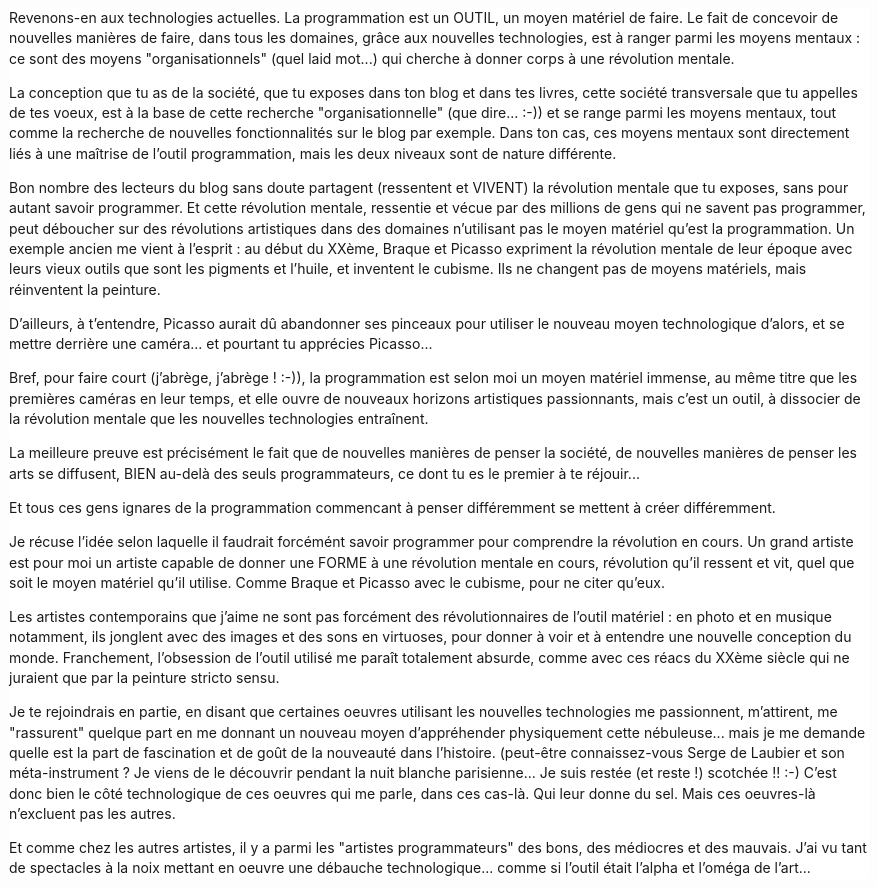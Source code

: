 Revenons-en aux technologies actuelles. La programmation est un OUTIL, un moyen matériel de faire. Le fait de concevoir de nouvelles manières de faire, dans tous les domaines, grâce aux nouvelles technologies, est à ranger parmi les moyens mentaux : ce sont des moyens "organisationnels" (quel laid mot...) qui cherche à donner corps à une révolution mentale.

La conception que tu as de la société, que tu exposes dans ton blog et dans tes livres, cette société transversale que tu appelles de tes voeux, est à la base de cette recherche "organisationnelle" (que dire... :-)) et se range parmi les moyens mentaux, tout comme la recherche de nouvelles fonctionnalités sur le blog par exemple. Dans ton cas, ces moyens mentaux sont directement liés à une maîtrise de l’outil programmation, mais les deux niveaux sont de nature différente.

Bon nombre des lecteurs du blog sans doute partagent (ressentent et VIVENT) la révolution mentale que tu exposes, sans pour autant savoir programmer. Et cette révolution mentale, ressentie et vécue par des millions de gens qui ne savent pas programmer, peut déboucher sur des révolutions artistiques dans des domaines n’utilisant pas le moyen matériel qu’est la programmation. Un exemple ancien me vient à l’esprit : au début du XXème, Braque et Picasso expriment la révolution mentale de leur époque avec leurs vieux outils que sont les pigments et l’huile, et inventent le cubisme. Ils ne changent pas de moyens matériels, mais réinventent la peinture.

D’ailleurs, à t’entendre, Picasso aurait dû abandonner ses pinceaux pour utiliser le nouveau moyen technologique d’alors, et se mettre derrière une caméra... et pourtant tu apprécies Picasso...

Bref, pour faire court (j’abrège, j’abrège ! :-)), la programmation est selon moi un moyen matériel immense, au même titre que les premières caméras en leur temps, et elle ouvre de nouveaux horizons artistiques passionnants, mais c’est un outil, à dissocier de la révolution mentale que les nouvelles technologies entraînent.

La meilleure preuve est précisément le fait que de nouvelles manières de penser la société, de nouvelles manières de penser les arts se diffusent, BIEN au-delà des seuls programmateurs, ce dont tu es le premier à te réjouir... 

Et tous ces gens ignares de la programmation commencant à penser différemment se mettent à créer différemment. 

Je récuse l’idée selon laquelle il faudrait forcémént savoir programmer pour comprendre la révolution en cours. Un grand artiste est pour moi un artiste capable de donner une FORME à une révolution mentale en cours, révolution qu’il ressent et vit, quel que soit le moyen matériel qu’il utilise. Comme Braque et Picasso avec le cubisme, pour ne citer qu’eux.

Les artistes contemporains que j’aime ne sont pas forcément des révolutionnaires de l’outil matériel : en photo et en musique notamment, ils jonglent avec des images et des sons en virtuoses, pour donner à voir et à entendre une nouvelle conception du monde. Franchement, l’obsession de l’outil utilisé me paraît totalement absurde, comme avec ces réacs du XXème siècle qui ne juraient que par la peinture stricto sensu.

Je te rejoindrais en partie, en disant que certaines oeuvres utilisant les nouvelles technologies me passionnent, m’attirent, me "rassurent" quelque part en me donnant un nouveau moyen d’appréhender physiquement cette nébuleuse... mais je me demande quelle est la part de fascination et de goût de la nouveauté dans l’histoire. (peut-être connaissez-vous Serge de Laubier et son méta-instrument ? Je viens de le découvrir pendant la nuit blanche parisienne... Je suis restée (et reste !) scotchée !! :-) C’est donc bien le côté technologique de ces oeuvres qui me parle, dans ces cas-là. Qui leur donne du sel. Mais ces oeuvres-là n’excluent pas les autres.

Et comme chez les autres artistes, il y a parmi les "artistes programmateurs" des bons, des médiocres et des mauvais. J’ai vu tant de spectacles à la noix mettant en oeuvre une débauche technologique... comme si l’outil était l’alpha et l’oméga de l’art...
